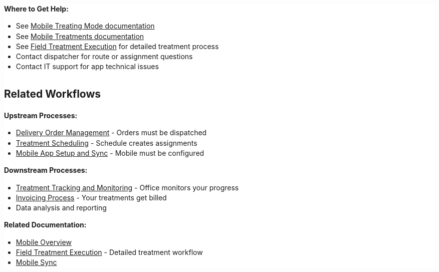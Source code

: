 **Where to Get Help:**
* See [Mobile Treating Mode documentation](../../Mobile/Treating.md)
* See [Mobile Treatments documentation](../../Mobile/Treatments.md)
* See [Field Treatment Execution](FieldTreatments.md) for detailed treatment process
* Contact dispatcher for route or assignment questions
* Contact IT support for app technical issues

## Related Workflows

**Upstream Processes:**
* [Delivery Order Management](DeliveryOrders.md) - Orders must be dispatched
* [Treatment Scheduling](TreatmentScheduling.md) - Schedule creates assignments
* [Mobile App Setup and Sync](MobileSetup.md) - Mobile must be configured

**Downstream Processes:**
* [Treatment Tracking and Monitoring](TreatmentTracking.md) - Office monitors your progress
* [Invoicing Process](Invoicing.md) - Your treatments get billed
* Data analysis and reporting

**Related Documentation:**
* [Mobile Overview](../../Mobile/Intro.md)
* [Field Treatment Execution](FieldTreatments.md) - Detailed treatment workflow
* [Mobile Sync](../../Mobile/Sync.md)

